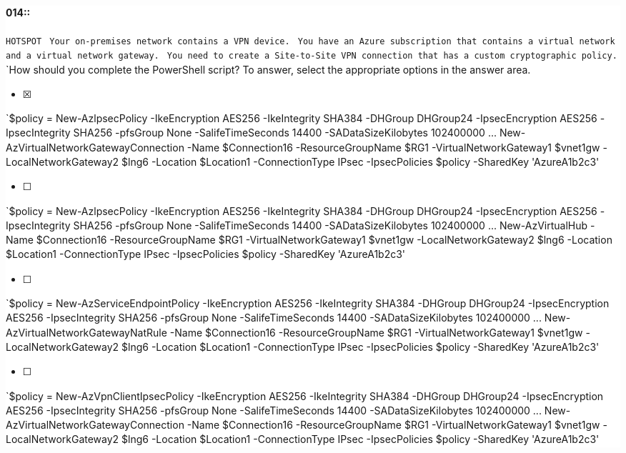#### 014::
`HOTSPOT
`
`Your on-premises network contains a VPN device.
`
`You have an Azure subscription that contains a virtual network and a virtual network gateway.
`
`You need to create a Site-to-Site VPN connection that has a custom cryptographic policy.
`
`How should you complete the PowerShell script? To answer, select the appropriate options in the answer area.

- [x]
`$policy = New-AzlpsecPolicy -IkeEncryption AES256 -IkeIntegrity SHA384 -DHGroup DHGroup24 -IpsecEncryption AES256
-IpsecIntegrity SHA256 -pfsGroup None -SalifeTimeSeconds 14400 -SADataSizeKilobytes 102400000
...
New-AzVirtualNetworkGatewayConnection -Name $Connection16 -ResourceGroupName $RG1 -VirtualNetworkGateway1 $vnet1gw
-LocalNetworkGateway2 $lng6 -Location $Location1 -ConnectionType IPsec -IpsecPolicies $policy -SharedKey 'AzureA1b2c3'

- [ ]
`$policy = New-AzlpsecPolicy -IkeEncryption AES256 -IkeIntegrity SHA384 -DHGroup DHGroup24 -IpsecEncryption AES256
-IpsecIntegrity SHA256 -pfsGroup None -SalifeTimeSeconds 14400 -SADataSizeKilobytes 102400000
...
New-AzVirtualHub -Name $Connection16 -ResourceGroupName $RG1 -VirtualNetworkGateway1 $vnet1gw
-LocalNetworkGateway2 $lng6 -Location $Location1 -ConnectionType IPsec -IpsecPolicies $policy -SharedKey 'AzureA1b2c3'


- [ ]
`$policy = New-AzServiceEndpointPolicy -IkeEncryption AES256 -IkeIntegrity SHA384 -DHGroup DHGroup24 -IpsecEncryption AES256
-IpsecIntegrity SHA256 -pfsGroup None -SalifeTimeSeconds 14400 -SADataSizeKilobytes 102400000
...
New-AzVirtualNetworkGatewayNatRule -Name $Connection16 -ResourceGroupName $RG1 -VirtualNetworkGateway1 $vnet1gw
-LocalNetworkGateway2 $lng6 -Location $Location1 -ConnectionType IPsec -IpsecPolicies $policy -SharedKey 'AzureA1b2c3'


- [ ]
`$policy = New-AzVpnClientIpsecPolicy -IkeEncryption AES256 -IkeIntegrity SHA384 -DHGroup DHGroup24 -IpsecEncryption AES256
-IpsecIntegrity SHA256 -pfsGroup None -SalifeTimeSeconds 14400 -SADataSizeKilobytes 102400000
...
New-AzVirtualNetworkGatewayConnection -Name $Connection16 -ResourceGroupName $RG1 -VirtualNetworkGateway1 $vnet1gw
-LocalNetworkGateway2 $lng6 -Location $Location1 -ConnectionType IPsec -IpsecPolicies $policy -SharedKey 'AzureA1b2c3'

